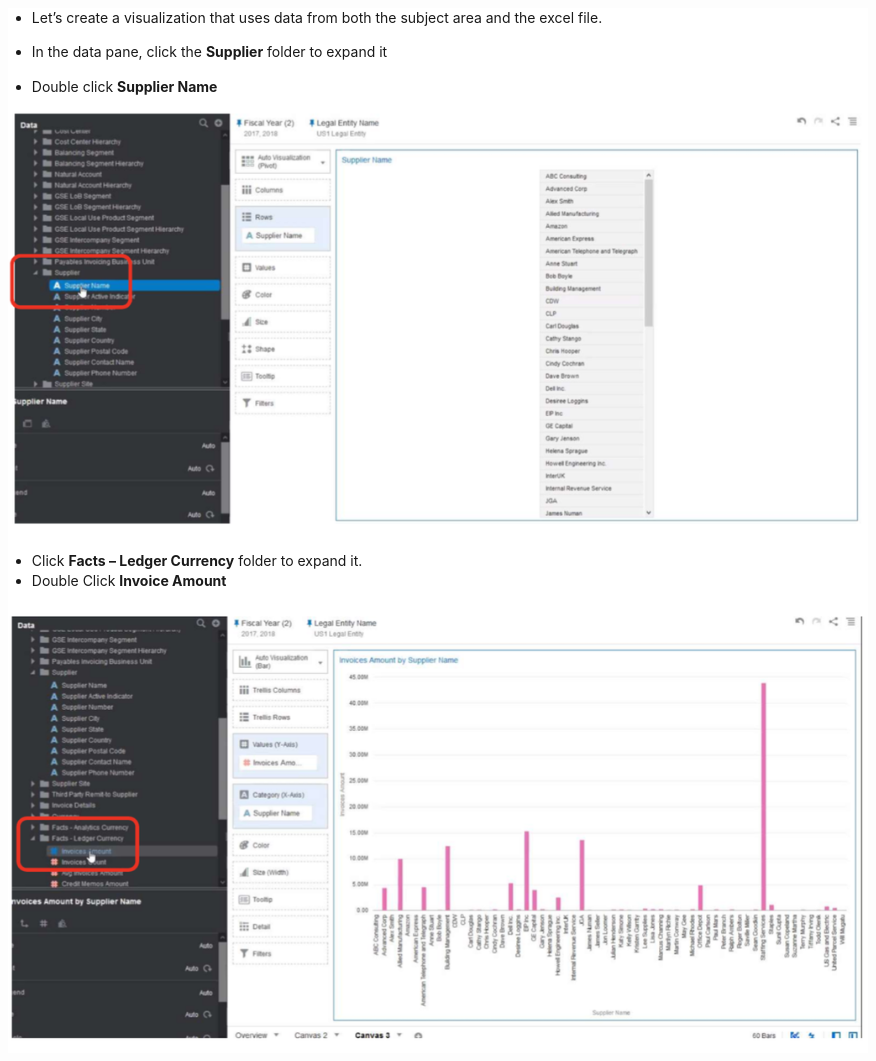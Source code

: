 -   Let’s create a visualization that uses data from both the subject area and the excel file.

-   In the data pane, click the **Supplier** folder to expand it
-   Double click **Supplier Name**

![](./images/5-6a.png " ")
 
-   Click **Facts – Ledger Currency** folder to expand it.
-   Double Click **Invoice Amount**

![](./images/5-6b.png " ")
